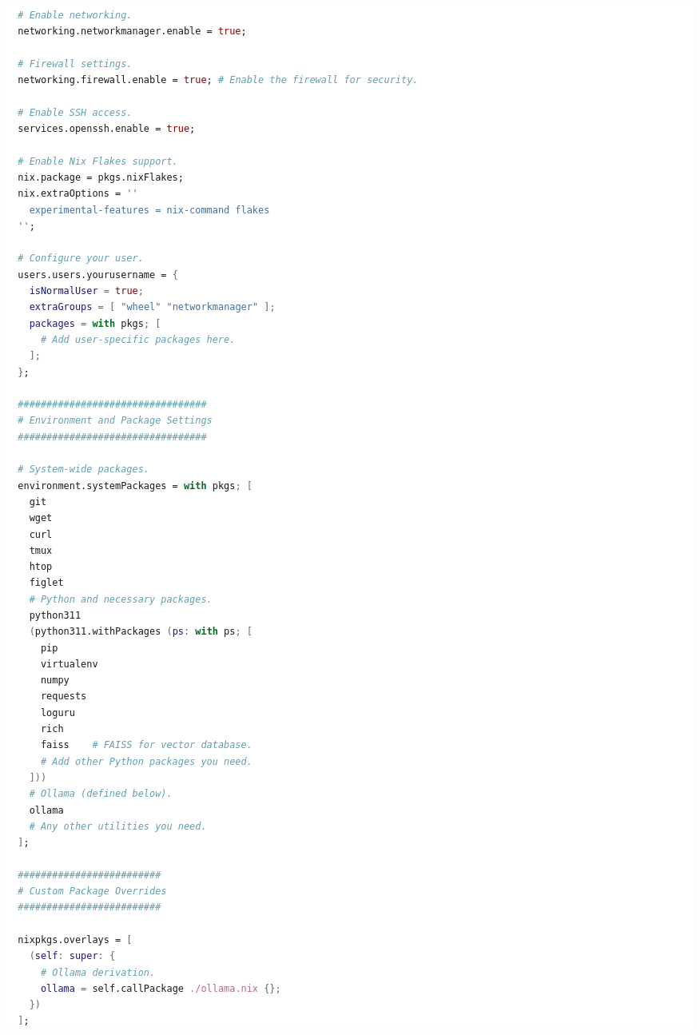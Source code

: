 ```nix
  # Enable networking.
  networking.networkmanager.enable = true;

  # Firewall settings.
  networking.firewall.enable = true; # Enable the firewall for security.

  # Enable SSH access.
  services.openssh.enable = true;

  # Enable Nix Flakes support.
  nix.package = pkgs.nixFlakes;
  nix.extraOptions = ''
    experimental-features = nix-command flakes
  '';

  # Configure your user.
  users.users.yourusername = {
    isNormalUser = true;
    extraGroups = [ "wheel" "networkmanager" ];
    packages = with pkgs; [
      # Add user-specific packages here.
    ];
  };

  #################################
  # Environment and Package Settings
  #################################

  # System-wide packages.
  environment.systemPackages = with pkgs; [
    git
    wget
    curl
    tmux
    htop
    figlet
    # Python and necessary packages.
    python311
    (python311.withPackages (ps: with ps; [
      pip
      virtualenv
      numpy
      requests
      loguru
      rich
      faiss    # FAISS for vector database.
      # Add other Python packages you need.
    ]))
    # Ollama (defined below).
    ollama
    # Any other utilities you need.
  ];

  #########################
  # Custom Package Overrides
  #########################

  nixpkgs.overlays = [
    (self: super: {
      # Ollama derivation.
      ollama = self.callPackage ./ollama.nix {};
    })
  ];
```